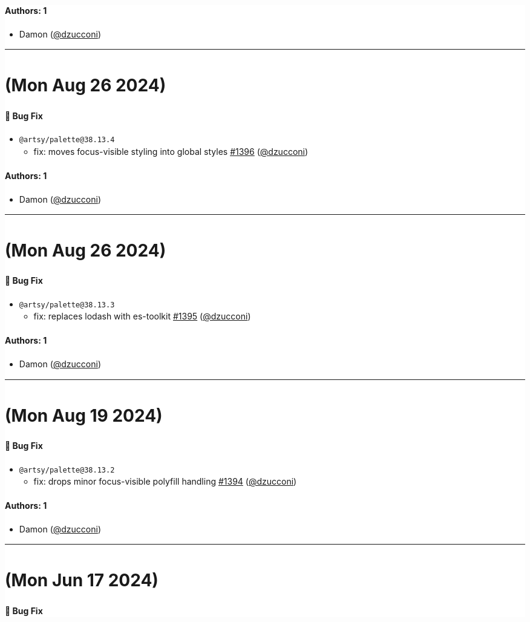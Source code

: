 #### Authors: 1

- Damon ([@dzucconi](https://github.com/dzucconi))

---

# (Mon Aug 26 2024)

#### 🐛  Bug Fix

- `@artsy/palette@38.13.4`
  - fix: moves focus-visible styling into global styles [#1396](https://github.com/artsy/palette/pull/1396) ([@dzucconi](https://github.com/dzucconi))

#### Authors: 1

- Damon ([@dzucconi](https://github.com/dzucconi))

---

# (Mon Aug 26 2024)

#### 🐛  Bug Fix

- `@artsy/palette@38.13.3`
  - fix: replaces lodash with es-toolkit [#1395](https://github.com/artsy/palette/pull/1395) ([@dzucconi](https://github.com/dzucconi))

#### Authors: 1

- Damon ([@dzucconi](https://github.com/dzucconi))

---

# (Mon Aug 19 2024)

#### 🐛  Bug Fix

- `@artsy/palette@38.13.2`
  - fix: drops minor focus-visible polyfill handling [#1394](https://github.com/artsy/palette/pull/1394) ([@dzucconi](https://github.com/dzucconi))

#### Authors: 1

- Damon ([@dzucconi](https://github.com/dzucconi))

---

# (Mon Jun 17 2024)

#### 🐛  Bug Fix
